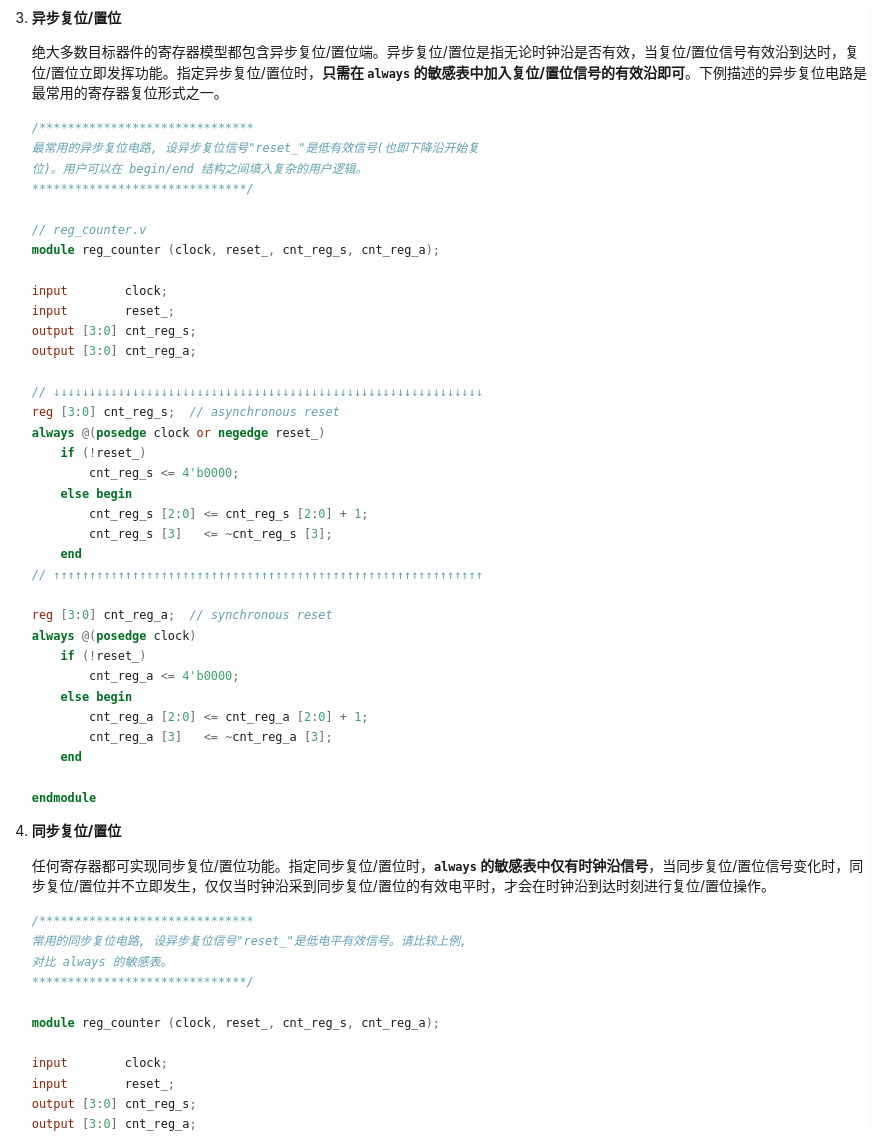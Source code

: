 3. **异步复位/置位**

    绝大多数目标器件的寄存器模型都包含异步复位/置位端。异步复位/置位是指无论时钟沿是否有效，当复位/置位信号有效沿到达时，复位/置位立即发挥功能。指定异步复位/置位时，**只需在 `always` 的敏感表中加入复位/置位信号的有效沿即可**。下例描述的异步复位电路是最常用的寄存器复位形式之一。

    ``` verilog
    /******************************
    最常用的异步复位电路, 设异步复位信号"reset_"是低有效信号(也即下降沿开始复
    位)。用户可以在 begin/end 结构之间填入复杂的用户逻辑。
    ******************************/

    // reg_counter.v
    module reg_counter (clock, reset_, cnt_reg_s, cnt_reg_a);

    input        clock;
    input        reset_;
    output [3:0] cnt_reg_s;
    output [3:0] cnt_reg_a;

    // ↓↓↓↓↓↓↓↓↓↓↓↓↓↓↓↓↓↓↓↓↓↓↓↓↓↓↓↓↓↓↓↓↓↓↓↓↓↓↓↓↓↓↓↓↓↓↓↓↓↓↓↓↓↓↓↓↓↓↓↓
    reg [3:0] cnt_reg_s;  // asynchronous reset
    always @(posedge clock or negedge reset_)
        if (!reset_)
            cnt_reg_s <= 4'b0000;
        else begin
            cnt_reg_s [2:0] <= cnt_reg_s [2:0] + 1;
            cnt_reg_s [3]   <= ~cnt_reg_s [3];
        end
    // ↑↑↑↑↑↑↑↑↑↑↑↑↑↑↑↑↑↑↑↑↑↑↑↑↑↑↑↑↑↑↑↑↑↑↑↑↑↑↑↑↑↑↑↑↑↑↑↑↑↑↑↑↑↑↑↑↑↑↑↑

    reg [3:0] cnt_reg_a;  // synchronous reset
    always @(posedge clock)
        if (!reset_)
            cnt_reg_a <= 4'b0000;
        else begin
            cnt_reg_a [2:0] <= cnt_reg_a [2:0] + 1;
            cnt_reg_a [3]   <= ~cnt_reg_a [3];
        end

    endmodule
    ```

4. **同步复位/置位**

    任何寄存器都可实现同步复位/置位功能。指定同步复位/置位时，**`always` 的敏感表中仅有时钟沿信号**，当同步复位/置位信号变化时，同步复位/置位并不立即发生，仅仅当时钟沿采到同步复位/置位的有效电平时，才会在时钟沿到达时刻进行复位/置位操作。

    ``` verilog reg_counter.v
    /******************************
    常用的同步复位电路, 设异步复位信号"reset_"是低电平有效信号。请比较上例,
    对比 always 的敏感表。
    ******************************/

    module reg_counter (clock, reset_, cnt_reg_s, cnt_reg_a);

    input        clock;
    input        reset_;
    output [3:0] cnt_reg_s;
    output [3:0] cnt_reg_a;


[Part 2——Verilog 语言基础]: https://josh-gao.top/posts/fd2ca242.html
[Part 2——Verilog 语言基础的 10. 操作数、操作符和表达式]: https://josh-gao.top/posts/fd2ca242.html#toc.10
[Part 3——描述方式和设计层次]: https://josh-gao.top/posts/fd117896.html
[Part 3——描述方式和设计层次的 3.2 过程赋值语句]: https://josh-gao.top/posts/fd117896.html#toc.3.2
[Part 3——描述方式和设计层次的 3.4 高级编程语句]: https://josh-gao.top/posts/fd117896.html#toc.3.4
[Part 3——描述方式和设计层次的 5. 设计层次]: https://josh-gao.top/posts/fd117896.html#toc.5
[Part 5——RTL 设计与编码指导]: https://josh-gao.top/posts/53b8b42e.html
[Part 5——RTL 设计与编码指导的 4. 结构层次和模块划分]: https://josh-gao.top/posts/53b8b42e.html#toc.4
[Part 5——RTL 设计与编码指导的 7. RTL 代码优化技巧]: https://josh-gao.top/posts/53b8b42e.html#toc.7
[Part 6——如何写好状态机]: https://josh-gao.top/posts/d860a67e.html